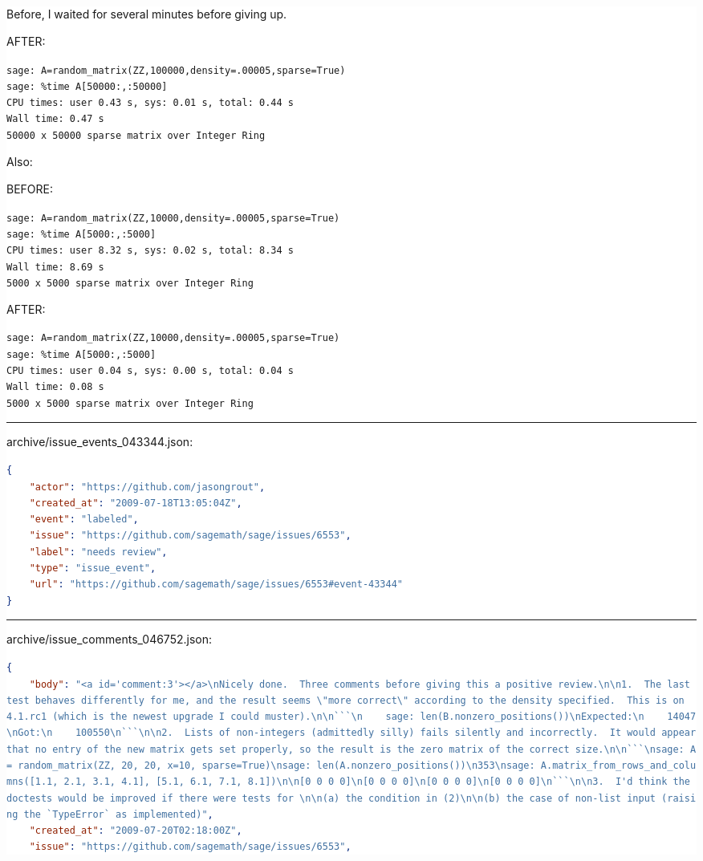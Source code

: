 <a id='comment:1'></a>
Before, I waited for several minutes before giving up.

AFTER:

```
sage: A=random_matrix(ZZ,100000,density=.00005,sparse=True)                  
sage: %time A[50000:,:50000]                                                 
CPU times: user 0.43 s, sys: 0.01 s, total: 0.44 s
Wall time: 0.47 s
50000 x 50000 sparse matrix over Integer Ring
```


Also:

BEFORE:

```
sage: A=random_matrix(ZZ,10000,density=.00005,sparse=True)     
sage: %time A[5000:,:5000]                                     
CPU times: user 8.32 s, sys: 0.02 s, total: 8.34 s
Wall time: 8.69 s
5000 x 5000 sparse matrix over Integer Ring
```

AFTER:

```
sage: A=random_matrix(ZZ,10000,density=.00005,sparse=True)
sage: %time A[5000:,:5000]                                
CPU times: user 0.04 s, sys: 0.00 s, total: 0.04 s
Wall time: 0.08 s
5000 x 5000 sparse matrix over Integer Ring
```



---

archive/issue_events_043344.json:
```json
{
    "actor": "https://github.com/jasongrout",
    "created_at": "2009-07-18T13:05:04Z",
    "event": "labeled",
    "issue": "https://github.com/sagemath/sage/issues/6553",
    "label": "needs review",
    "type": "issue_event",
    "url": "https://github.com/sagemath/sage/issues/6553#event-43344"
}
```



---

archive/issue_comments_046752.json:
```json
{
    "body": "<a id='comment:3'></a>\nNicely done.  Three comments before giving this a positive review.\n\n1.  The last test behaves differently for me, and the result seems \"more correct\" according to the density specified.  This is on 4.1.rc1 (which is the newest upgrade I could muster).\n\n```\n    sage: len(B.nonzero_positions())\nExpected:\n    14047\nGot:\n    100550\n```\n\n2.  Lists of non-integers (admittedly silly) fails silently and incorrectly.  It would appear that no entry of the new matrix gets set properly, so the result is the zero matrix of the correct size.\n\n```\nsage: A = random_matrix(ZZ, 20, 20, x=10, sparse=True)\nsage: len(A.nonzero_positions())\n353\nsage: A.matrix_from_rows_and_columns([1.1, 2.1, 3.1, 4.1], [5.1, 6.1, 7.1, 8.1])\n\n[0 0 0 0]\n[0 0 0 0]\n[0 0 0 0]\n[0 0 0 0]\n```\n\n3.  I'd think the doctests would be improved if there were tests for \n\n(a) the condition in (2)\n\n(b) the case of non-list input (raising the `TypeError` as implemented)",
    "created_at": "2009-07-20T02:18:00Z",
    "issue": "https://github.com/sagemath/sage/issues/6553",
```
